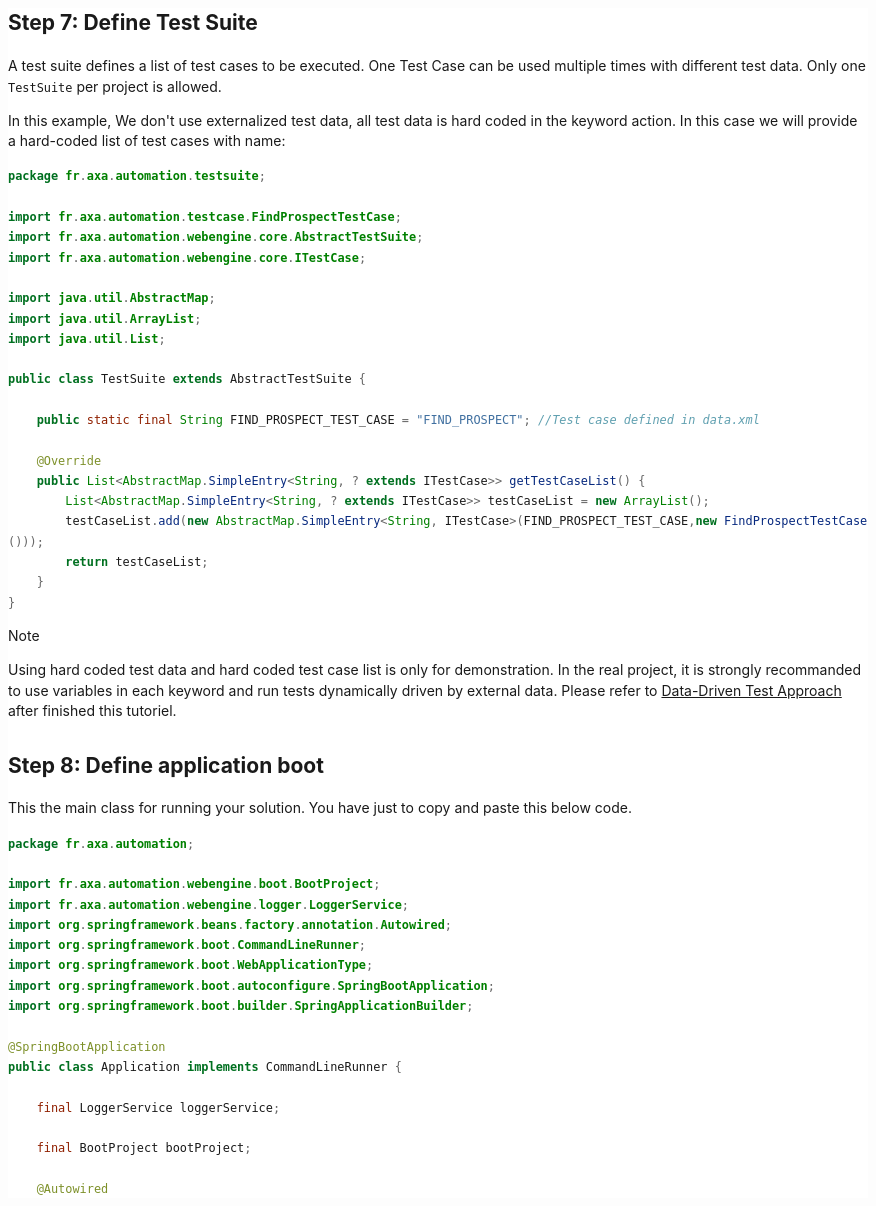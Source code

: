 ## Step 7: Define Test Suite
A test suite defines a list of test cases to be executed.
One Test Case can be used multiple times with different test data.
Only one `TestSuite` per project is allowed.

In this example, We don't use externalized test data, all test data is hard coded in the keyword action.
In this case we will provide a hard-coded list of test cases with name:

```java
package fr.axa.automation.testsuite;

import fr.axa.automation.testcase.FindProspectTestCase;
import fr.axa.automation.webengine.core.AbstractTestSuite;
import fr.axa.automation.webengine.core.ITestCase;

import java.util.AbstractMap;
import java.util.ArrayList;
import java.util.List;

public class TestSuite extends AbstractTestSuite {

    public static final String FIND_PROSPECT_TEST_CASE = "FIND_PROSPECT"; //Test case defined in data.xml

    @Override
    public List<AbstractMap.SimpleEntry<String, ? extends ITestCase>> getTestCaseList() {
        List<AbstractMap.SimpleEntry<String, ? extends ITestCase>> testCaseList = new ArrayList();
        testCaseList.add(new AbstractMap.SimpleEntry<String, ITestCase>(FIND_PROSPECT_TEST_CASE,new FindProspectTestCase()));
        return testCaseList;
    }
}
```

> [!NOTE]
> Using hard coded test data and hard coded test case list is only for demonstration.
> In the real project, it is strongly recommanded to use variables in each keyword and run tests dynamically driven by external data.
> Please refer to [Data-Driven Test Approach](data-driven-cs.md) after finished this tutoriel.

## Step 8: Define application boot
This the main class for running your solution.
You have just to copy and paste this below code.

```java
package fr.axa.automation;

import fr.axa.automation.webengine.boot.BootProject;
import fr.axa.automation.webengine.logger.LoggerService;
import org.springframework.beans.factory.annotation.Autowired;
import org.springframework.boot.CommandLineRunner;
import org.springframework.boot.WebApplicationType;
import org.springframework.boot.autoconfigure.SpringBootApplication;
import org.springframework.boot.builder.SpringApplicationBuilder;

@SpringBootApplication
public class Application implements CommandLineRunner {

    final LoggerService loggerService;

    final BootProject bootProject;

    @Autowired
```

[//]: # (* For Native mobile app, use [AppElementDescription]&#40;app-elements.md&#41;)